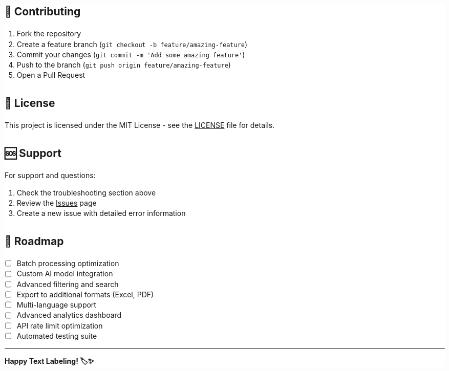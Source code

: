 ## 🤝 Contributing

1. Fork the repository
2. Create a feature branch (`git checkout -b feature/amazing-feature`)
3. Commit your changes (`git commit -m 'Add some amazing feature'`)
4. Push to the branch (`git push origin feature/amazing-feature`)
5. Open a Pull Request

## 📄 License

This project is licensed under the MIT License - see the [LICENSE](LICENSE) file for details.

## 🆘 Support

For support and questions:
1. Check the troubleshooting section above
2. Review the [Issues](../../issues) page
3. Create a new issue with detailed error information

## 🔮 Roadmap

- [ ] Batch processing optimization
- [ ] Custom AI model integration
- [ ] Advanced filtering and search
- [ ] Export to additional formats (Excel, PDF)
- [ ] Multi-language support
- [ ] Advanced analytics dashboard
- [ ] API rate limit optimization
- [ ] Automated testing suite

---

**Happy Text Labeling! 🏷️✨**

